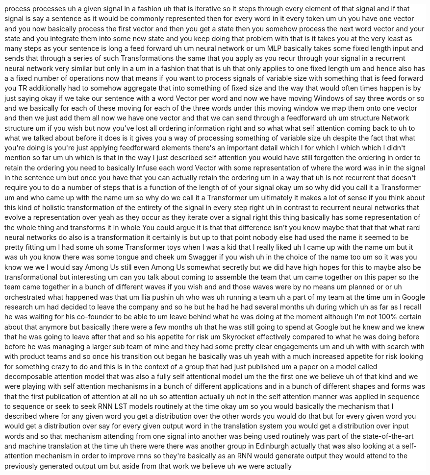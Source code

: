 process processes uh a given signal in a fashion uh that is iterative so it steps through every element of that signal and if that signal is say a sentence as it would be commonly represented then for every word in it every token um uh you have one vector and you now basically process the first vector and then you get a state then you somehow process the next word vector and your state and you integrate them into some new state and you keep doing that problem with that is it takes you at the very least as many steps as your sentence is long a feed forward uh um neural network or um MLP basically takes some fixed length input and sends that through a series of such Transformations the same that you apply as you recur through your signal in a recurrent neural network very similar but only in a um in a fashion that that is uh that only applies to one fixed length um and hence also has a a fixed number of operations now that means if you want to process signals of variable size with something that is feed forward you TR additionally had to somehow aggregate that into something of fixed size and the way that would often times happen is by just saying okay if we take our sentence with a word Vector per word and now we have moving Windows of say three words or so and we basically for each of these moving for each of the three words under this moving window we map them onto one vector and then we just add them all now we have one vector and that we can send through a feedforward uh um structure Network structure um if you wish but now you've lost all ordering information right and so what what self attention coming back to uh to what we talked about before it does is it gives you a way of processing something of variable size uh despite the fact that what you're doing is you're just applying feedforward elements there's an important detail which I for which I which which I didn't mention so far um uh which is that in the way I just described self attention you would have still forgotten the ordering in order to retain the ordering you need to basically Infuse each word Vector with some representation of where the word was in in the signal in the sentence um but once you have that you can actually retain the ordering um in a way that uh is not recurrent that doesn't require you to do a number of steps that is a function of the length of of your signal okay um so why did you call it a Transformer um and who came up with the name um so why do we call it a Transformer um ultimately it makes a lot of sense if you think about this kind of holistic transformation of the entirety of the signal in every step right uh in contrast to recurrent neural networks that evolve a representation over yeah as they occur as they iterate over a signal right this thing basically has some representation of the whole thing and transforms it in whole You could argue it is that that difference isn't you know maybe that that that what rard neural networks do also is a transformation it certainly is but up to that point nobody else had used the name it seemed to be pretty fitting um I had some uh some Transformer toys when I was a kid that I really liked uh I came up with the name um but it was uh you know there was some tongue and cheek um Swagger if you wish uh in the choice of the name too um so it was you know we we I would say Among Us still even Among Us somewhat secretly but we did have high hopes for this to maybe also be transformational but interesting um can you talk about coming to assemble the team that um came together on this paper so the team came together in a bunch of different waves if you wish and and those waves were by no means um planned or or uh orchestrated what happened was that um Ilia pushin uh who was uh running a team uh a part of my team at the time um in Google research um had decided to leave the company and so he but he had he had several months uh during which uh as far as I recall he was waiting for his co-founder to be able to um leave behind what he was doing at the moment although I'm not 100% certain about that anymore but basically there were a few months uh that he was still going to spend at Google but he knew and we knew that he was going to leave after that and so his appetite for risk um Skyrocket effectively compared to what he was doing before before he was managing a larger sub team of mine and they had some pretty clear engagements um and uh with with search with with product teams and so once his transition out began he basically was uh yeah with a much increased appetite for risk looking for something crazy to do and this is in the context of a group that had just published um a paper on a model called decomposable attention model that was also a fully self attentional model um the the first one we believe uh of that kind and we were playing with self attention mechanisms in a bunch of different applications and in a bunch of different shapes and forms was that the first publication of attention at all no uh so attention actually uh not in the self attention manner was applied in sequence to sequence or seek to seek RNN LST models routinely at the time okay um so you would basically the mechanism that I described where for any given word you get a distribution over the other words you would do that but for every given word you would get a distribution over say for every given output word in the translation system you would get a distribution over input words and so that mechanism attending from one signal into another was being used routinely was part of the state-of-the-art and machine translation at the time uh there were there was another group in Edinburgh actually that was also looking at a self- attention mechanism in order to improve rnns so they're basically as an RNN would generate output they would attend to the previously generated output um but aside from that work we believe uh we were actually